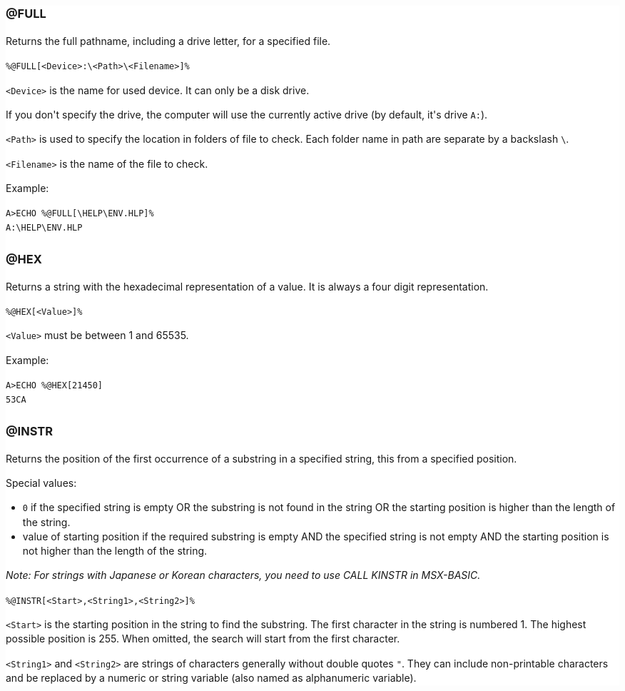 ### @FULL

Returns the full pathname, including a drive letter, for a specified file.

`%@FULL[<Device>:\<Path>\<Filename>]%`

`<Device>` is the name for used device. It can only be a disk drive.

If you don't specify the drive, the computer will use the currently active drive (by default, it's drive `A:`).

`<Path>` is used to specify the location in folders of file to check. Each folder name in path are separate by a backslash `\`.

`<Filename>` is the name of the file to check.

Example:
```
A>ECHO %@FULL[\HELP\ENV.HLP]%
A:\HELP\ENV.HLP
```

### @HEX

Returns a string with the hexadecimal representation of a value. It is always a four digit representation.

`%@HEX[<Value>]%`

`<Value>` must be between 1 and 65535.

Example:
```
A>ECHO %@HEX[21450]
53CA
```

### @INSTR

Returns the position of the first occurrence of a substring in a specified string, this from a specified position.

Special values:
- `0` if the specified string is empty OR the substring is not found in the string OR the starting position is higher than the length of the string.
- value of starting position if the required substring is empty AND the specified string is not empty AND the starting position is not higher than the length of the string.

_Note: For strings with Japanese or Korean characters, you need to use CALL KINSTR in MSX-BASIC._

`%@INSTR[<Start>,<String1>,<String2>]%`

`<Start>` is the starting position in the string to find the substring. The first character in the string is numbered 1. The highest possible position is 255. When omitted, the search will start from the first character.

`<String1>` and `<String2>` are strings of characters generally without double quotes `"`. They can include non-printable characters and be replaced by a numeric or string variable (also named as alphanumeric variable).
